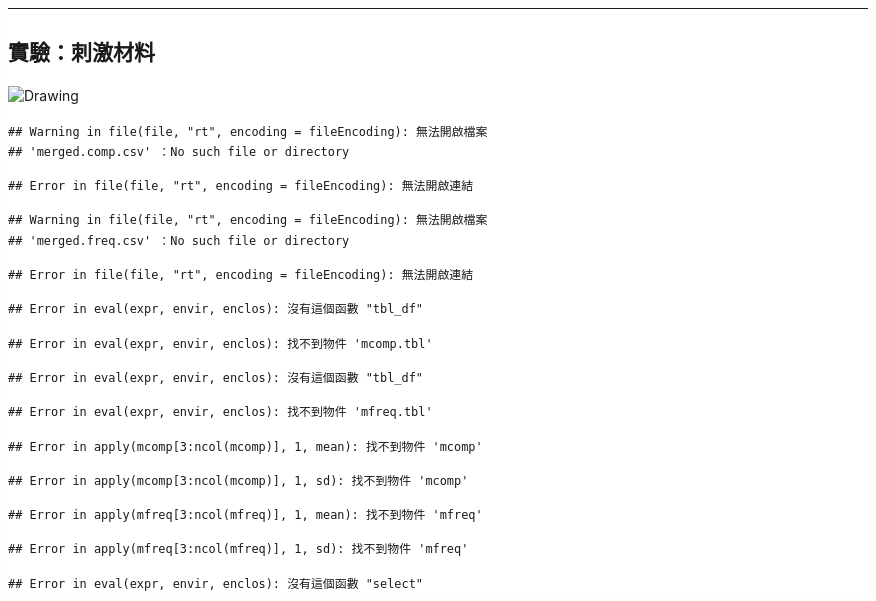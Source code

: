   



---
## 實驗：刺激材料
  
<img src="images/stimulus.png" alt="Drawing" style="width: 700px;"/>
  
  

```
## Warning in file(file, "rt", encoding = fileEncoding): 無法開啟檔案
## 'merged.comp.csv' ：No such file or directory
```

```
## Error in file(file, "rt", encoding = fileEncoding): 無法開啟連結
```

```
## Warning in file(file, "rt", encoding = fileEncoding): 無法開啟檔案
## 'merged.freq.csv' ：No such file or directory
```

```
## Error in file(file, "rt", encoding = fileEncoding): 無法開啟連結
```

```
## Error in eval(expr, envir, enclos): 沒有這個函數 "tbl_df"
```

```
## Error in eval(expr, envir, enclos): 找不到物件 'mcomp.tbl'
```

```
## Error in eval(expr, envir, enclos): 沒有這個函數 "tbl_df"
```

```
## Error in eval(expr, envir, enclos): 找不到物件 'mfreq.tbl'
```

```
## Error in apply(mcomp[3:ncol(mcomp)], 1, mean): 找不到物件 'mcomp'
```

```
## Error in apply(mcomp[3:ncol(mcomp)], 1, sd): 找不到物件 'mcomp'
```

```
## Error in apply(mfreq[3:ncol(mfreq)], 1, mean): 找不到物件 'mfreq'
```

```
## Error in apply(mfreq[3:ncol(mfreq)], 1, sd): 找不到物件 'mfreq'
```

```
## Error in eval(expr, envir, enclos): 沒有這個函數 "select"
```
